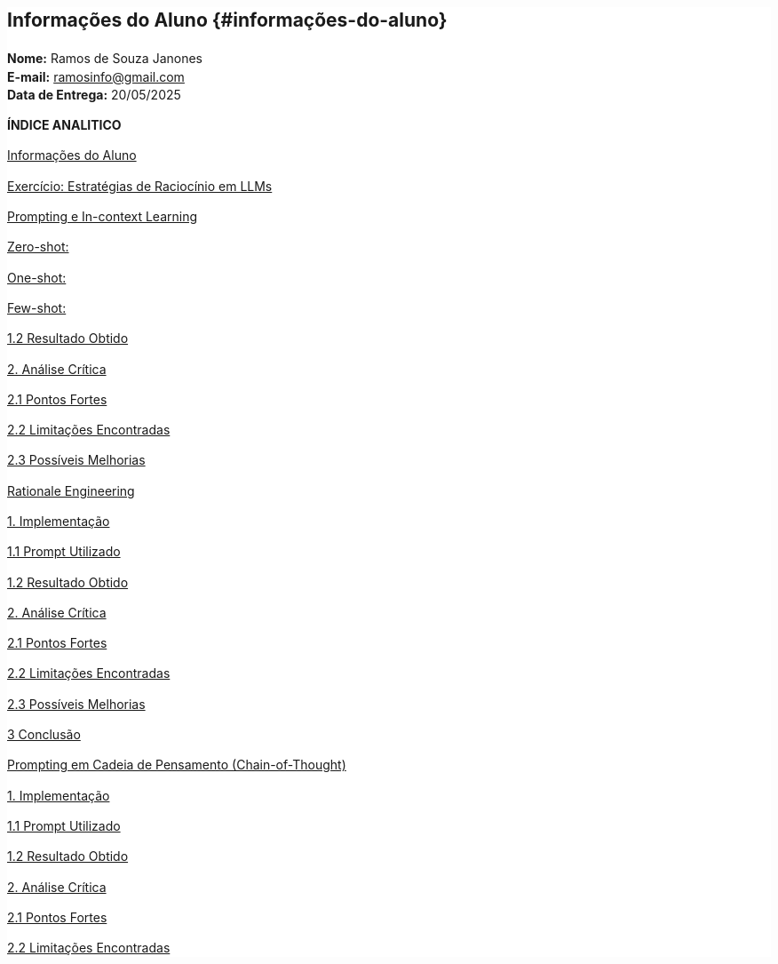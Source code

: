 ## Informações do Aluno {#informações-do-aluno}

**Nome:** Ramos de Souza Janones  
**E-mail:** [ramosinfo@gmail.com](mailto:ramosinfo@gmail.com)  
**Data de Entrega:** 20/05/2025

**ÍNDICE ANALITICO**

[Informações do Aluno](#informações-do-aluno)

[Exercício: Estratégias de Raciocínio em LLMs](#exercício:-estratégias-de-raciocínio-em-llms)

[Prompting e In-context Learning](#prompting-e-in-context-learning)

[Zero-shot:](#zero-shot:)

[One-shot:](#one-shot:)

[Few-shot:](#few-shot:)

[1.2 Resultado Obtido](#1.2-resultado-obtido)

[2\. Análise Crítica](#2.-análise-crítica)

[2.1 Pontos Fortes](#2.1-pontos-fortes)

[2.2 Limitações Encontradas](#2.2-limitações-encontradas)

[2.3 Possíveis Melhorias](#2.3-possíveis-melhorias)

[Rationale Engineering](#rationale-engineering)

[1\. Implementação](#1.-implementação)

[1.1 Prompt Utilizado](#1.1-prompt-utilizado)

[1.2 Resultado Obtido](#1.2-resultado-obtido-1)

[2\. Análise Crítica](#2.-análise-crítica-1)

[2.1 Pontos Fortes](#2.1-pontos-fortes-1)

[2.2 Limitações Encontradas](#2.2-limitações-encontradas-1)

[2.3 Possíveis Melhorias](#2.3-possíveis-melhorias-1)

[3 Conclusão](#3-conclusão)

[Prompting em Cadeia de Pensamento (Chain-of-Thought)](#prompting-em-cadeia-de-pensamento-\(chain-of-thought\))

[1\. Implementação](#1.-implementação-1)

[1.1 Prompt Utilizado](#1.1-prompt-utilizado-1)

[1.2 Resultado Obtido](#1.2-resultado-obtido-2)

[2\. Análise Crítica](#2.-análise-crítica-2)

[2.1 Pontos Fortes](#2.1-pontos-fortes-2)

[2.2 Limitações Encontradas](#2.2-limitações-encontradas-2)
